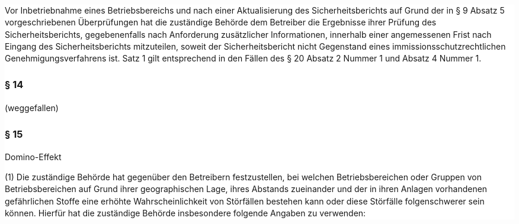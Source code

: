 <div class="jnhtml">

<div>

<div class="jurAbsatz">

Vor Inbetriebnahme eines Betriebsbereichs und nach einer Aktualisierung
des Sicherheitsberichts auf Grund der in § 9 Absatz 5 vorgeschriebenen
Überprüfungen hat die zuständige Behörde dem Betreiber die Ergebnisse
ihrer Prüfung des Sicherheitsberichts, gegebenenfalls nach Anforderung
zusätzlicher Informationen, innerhalb einer angemessenen Frist nach
Eingang des Sicherheitsberichts mitzuteilen, soweit der
Sicherheitsbericht nicht Gegenstand eines immissionsschutzrechtlichen
Genehmigungsverfahrens ist. Satz 1 gilt entsprechend in den Fällen des §
20 Absatz 2 Nummer 1 und Absatz 4 Nummer 1.

</div>

</div>

</div>

</div>

<span id="BJNR060310000BJNE002205116.html"></span>

### § 14  
(weggefallen)

<div>

<div class="jnhtml">

<div>

</div>

</div>

</div>

<span id="BJNR060310000BJNE002303116.html"></span>

### § 15  
Domino-Effekt

<div>

<div class="jnhtml">

<div>

<div class="jurAbsatz">

(1) Die zuständige Behörde hat gegenüber den Betreibern festzustellen,
bei welchen Betriebsbereichen oder Gruppen von Betriebsbereichen auf
Grund ihrer geographischen Lage, ihres Abstands zueinander und der in
ihren Anlagen vorhandenen gefährlichen Stoffe eine erhöhte
Wahrscheinlichkeit von Störfällen bestehen kann oder diese Störfälle
folgenschwerer sein können. Hierfür hat die zuständige Behörde
insbesondere folgende Angaben zu verwenden:
